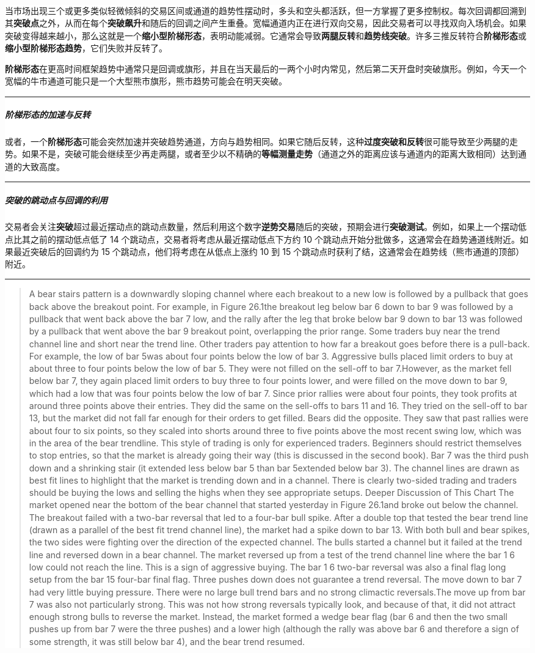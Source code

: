 
当市场出现三个或更多类似轻微倾斜的交易区间或通道的趋势性摆动时，多头和空头都活跃，但一方掌握了更多控制权。每次回调都回溯到其**突破点**之外，从而在每个**突破飙升**和随后的回调之间产生重叠。宽幅通道内正在进行双向交易，因此交易者可以寻找双向入场机会。如果突破变得越来越小，那么这就是一个**缩小型阶梯形态**，表明动能减弱。它通常会导致**两腿反转**和**趋势线突破**。许多三推反转符合**阶梯形态**或**缩小型阶梯形态趋势**，它们失败并反转了。

**阶梯形态**在更高时间框架趋势中通常只是回调或旗形，并且在当天最后的一两个小时内常见，然后第二天开盘时突破旗形。例如，今天一个宽幅的牛市通道可能只是一个大型熊市旗形，熊市趋势可能会在明天突破。

---

##### 阶梯形态的加速与反转

或者，一个**阶梯形态**可能会突然加速并突破趋势通道，方向与趋势相同。如果它随后反转，这种**过度突破和反转**很可能导致至少两腿的走势。如果不是，突破可能会继续至少再走两腿，或者至少以不精确的**等幅测量走势**（通道之外的距离应该与通道内的距离大致相同）达到通道的大致高度。

---

##### 突破的跳动点与回调的利用

交易者会关注**突破**超过最近摆动点的跳动点数量，然后利用这个数字**逆势交易**随后的突破，预期会进行**突破测试**。例如，如果上一个摆动低点比其之前的摆动低点低了 14 个跳动点，交易者将考虑从最近摆动低点下方约 10 个跳动点开始分批做多，这通常会在趋势通道线附近。如果最近突破后的回调约为 15 个跳动点，他们将考虑在从低点上涨约 10 到 15 个跳动点时获利了结，这通常会在趋势线（熊市通道的顶部）附近。

---

>A bear stairs pattern is a downwardly sloping channel where each breakout to a new low is followed by a pullback that goes back above the breakout point. For example, in Figure 26.1the breakout leg below bar 6 down to bar 9 was followed by a pullback that went back above the bar 7 low, and the rally after the leg that broke below bar 9 down to bar 13 was followed by a pullback that went above the bar 9 breakout point, overlapping the prior range.
>Some traders buy near the trend channel line and short near the trend line. Other traders pay attention to how far a breakout goes before there is a pull-back. For example, the low of bar 5was about four points below the low of bar 3. Aggressive bulls placed limit orders to buy at about three to four points below the low of bar 5. They were not filled on the sell-off to bar 7.However, as the market fell below bar 7, they again placed limit orders to buy three to four points lower, and were filled on the move down to bar 9, which had a low that was four points below the low of bar 7. Since prior rallies were about four points, they took profits at around three points above their entries. They did the same on the sell-offs to bars 11 and 16. They tried on the sell-off to bar 13, but the market did not fall far enough for their orders to get filled. Bears did the opposite. They saw that past rallies were about four to six points, so they scaled into shorts around three to five points above the most recent swing low, which was in the area of the bear trendline. This style of trading is only for experienced traders. Beginners should restrict themselves to stop entries, so that the market is already going their way (this is discussed in the second book).
>Bar 7 was the third push down and a shrinking stair (it extended less below bar 5 than bar 5extended below bar 3). The channel lines are drawn as best fit lines to highlight that the market is trending down and in a channel. There is clearly two-sided trading and traders should be buying the lows and selling the highs when they see appropriate setups.
>Deeper Discussion of This Chart
>The market opened near the bottom of the bear channel that started yesterday in Figure 26.1and broke out below the channel. The breakout failed with a two-bar reversal that led to a four-bar bull spike. After a double top that tested the bear trend line (drawn as a parallel of the best fit trend channel line), the market had a spike down to bar 13. With both bull and bear spikes, the two sides were fighting over the direction of the expected channel. The bulls started a channel but it failed at the trend line and reversed down in a bear channel. The market reversed up from a test of the trend channel line where the bar 1 6 low could not reach the line. This is a sign of aggressive buying. The bar 1 6 two-bar reversal was also a final flag long setup from the bar 15 four-bar final flag.
>Three pushes down does not guarantee a trend reversal. The move down to bar 7 had very little buying pressure. There were no large bull trend bars and no strong climactic reversals.The move up from bar 7 was also not particularly strong. This was not how strong reversals typically look, and because of that, it did not attract enough strong bulls to reverse the market. Instead, the market formed a wedge bear flag (bar 6 and then the two small pushes up from bar 7 were the three pushes) and a lower high (although the rally was above bar 6 and therefore a sign of some strength, it was still below bar 4), and the bear trend resumed.
